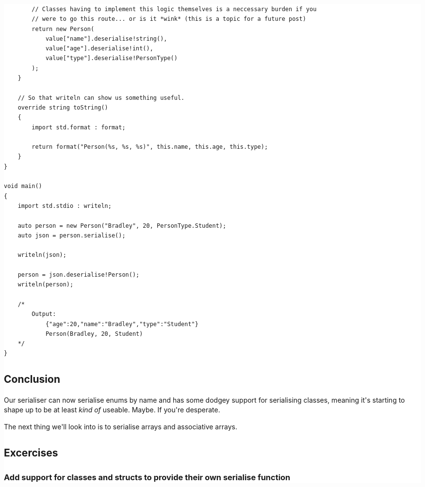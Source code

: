 ```
        // Classes having to implement this logic themselves is a neccessary burden if you
        // were to go this route... or is it *wink* (this is a topic for a future post)
        return new Person(
            value["name"].deserialise!string(),
            value["age"].deserialise!int(),
            value["type"].deserialise!PersonType()
        );
    }

    // So that writeln can show us something useful.
    override string toString()
    {
        import std.format : format;

        return format("Person(%s, %s, %s)", this.name, this.age, this.type);
    }
}

void main()
{
    import std.stdio : writeln;

    auto person = new Person("Bradley", 20, PersonType.Student);
    auto json = person.serialise();

    writeln(json);

    person = json.deserialise!Person();
    writeln(person);

    /*
        Output:
            {"age":20,"name":"Bradley","type":"Student"}
            Person(Bradley, 20, Student)
    */
}
```

## Conclusion

Our serialiser can now serialise enums by name and has some dodgey support for serialising
classes, meaning it's starting to shape up to be at least *kind of* useable. Maybe.
If you're desperate.

The next thing we'll look into is to serialise arrays and associative arrays.

## Excercises

### Add support for classes and structs to provide their own serialise function
